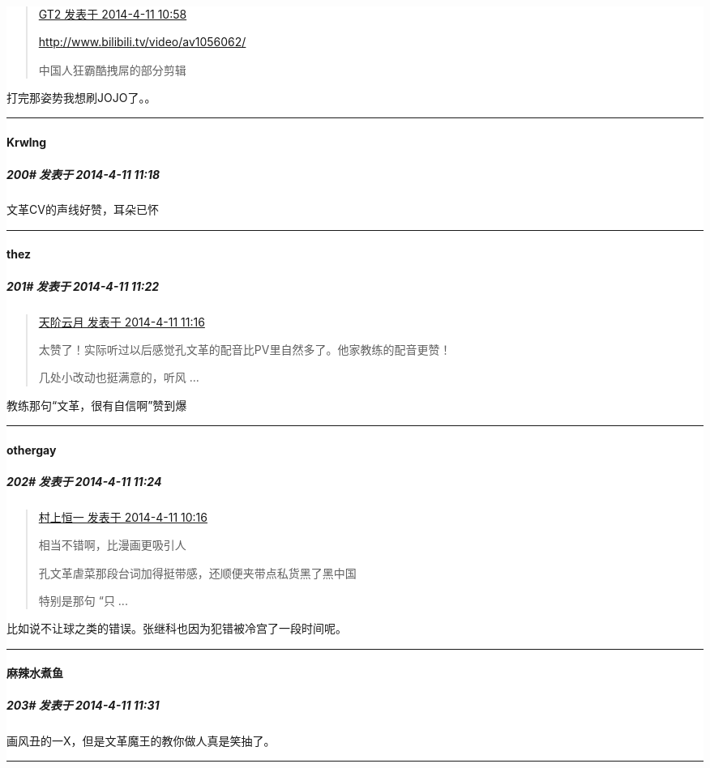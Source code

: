 
<blockquote><a href="httphttps://bbs.saraba1st.com/2b/forum.php?mod=redirect&amp;goto=findpost&amp;pid=25047252&amp;ptid=1010574" target="_blank">GT2 发表于 2014-4-11 10:58</a>

http://www.bilibili.tv/video/av1056062/

中国人狂霸酷拽屌的部分剪辑</blockquote>
打完那姿势我想刷JOJO了。。


-----

####  Krwlng  
##### 200#       发表于 2014-4-11 11:18


文革CV的声线好赞，耳朵已怀


-----

####  thez  
##### 201#       发表于 2014-4-11 11:22


<blockquote><a href="httphttps://bbs.saraba1st.com/2b/forum.php?mod=redirect&amp;goto=findpost&amp;pid=25047461&amp;ptid=1010574" target="_blank">天阶云月 发表于 2014-4-11 11:16</a>

太赞了！实际听过以后感觉孔文革的配音比PV里自然多了。他家教练的配音更赞！

几处小改动也挺满意的，听风 ...</blockquote>
教练那句“文革，很有自信啊”赞到爆


-----

####  othergay  
##### 202#       发表于 2014-4-11 11:24


<blockquote><a href="httphttps://bbs.saraba1st.com/2b/forum.php?mod=redirect&amp;goto=findpost&amp;pid=25046811&amp;ptid=1010574" target="_blank">村上恒一 发表于 2014-4-11 10:16</a>

相当不错啊，比漫画更吸引人

孔文革虐菜那段台词加得挺带感，还顺便夹带点私货黑了黑中国

特别是那句 “只 ...</blockquote>
比如说不让球之类的错误。张继科也因为犯错被冷宫了一段时间呢。


-----

####  麻辣水煮鱼  
##### 203#       发表于 2014-4-11 11:31


画风丑的一X，但是文革魔王的教你做人真是笑抽了。


-----
